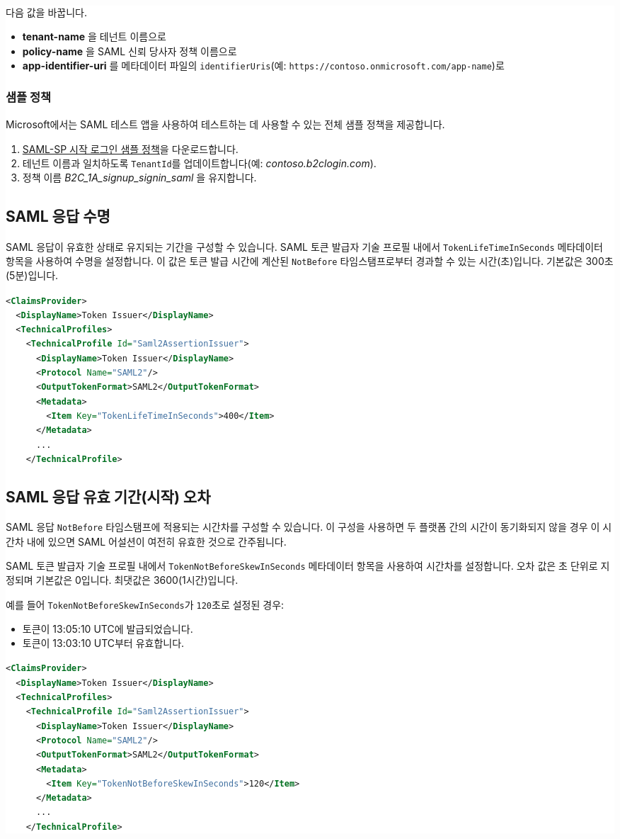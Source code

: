 다음 값을 바꿉니다.

* **tenant-name** 을 테넌트 이름으로
* **policy-name** 을 SAML 신뢰 당사자 정책 이름으로
* **app-identifier-uri** 를 메타데이터 파일의 `identifierUris`(예: `https://contoso.onmicrosoft.com/app-name`)로

### <a name="sample-policy"></a>샘플 정책

Microsoft에서는 SAML 테스트 앱을 사용하여 테스트하는 데 사용할 수 있는 전체 샘플 정책을 제공합니다.

1. [SAML-SP 시작 로그인 샘플 정책](https://github.com/azure-ad-b2c/saml-sp/tree/master/policy/SAML-SP-Initiated)을 다운로드합니다.
1. 테넌트 이름과 일치하도록 `TenantId`를 업데이트합니다(예: *contoso.b2clogin.com*).
1. 정책 이름 *B2C_1A_signup_signin_saml* 을 유지합니다.

## <a name="saml-response-lifetime"></a>SAML 응답 수명

SAML 응답이 유효한 상태로 유지되는 기간을 구성할 수 있습니다. SAML 토큰 발급자 기술 프로필 내에서 `TokenLifeTimeInSeconds` 메타데이터 항목을 사용하여 수명을 설정합니다. 이 값은 토큰 발급 시간에 계산된 `NotBefore` 타임스탬프로부터 경과할 수 있는 시간(초)입니다. 기본값은 300초(5분)입니다.

```xml
<ClaimsProvider>
  <DisplayName>Token Issuer</DisplayName>
  <TechnicalProfiles>
    <TechnicalProfile Id="Saml2AssertionIssuer">
      <DisplayName>Token Issuer</DisplayName>
      <Protocol Name="SAML2"/>
      <OutputTokenFormat>SAML2</OutputTokenFormat>
      <Metadata>
        <Item Key="TokenLifeTimeInSeconds">400</Item>
      </Metadata>
      ...
    </TechnicalProfile>
```

## <a name="saml-response-valid-from-skew"></a>SAML 응답 유효 기간(시작) 오차

SAML 응답 `NotBefore` 타임스탬프에 적용되는 시간차를 구성할 수 있습니다. 이 구성을 사용하면 두 플랫폼 간의 시간이 동기화되지 않을 경우 이 시간차 내에 있으면 SAML 어설션이 여전히 유효한 것으로 간주됩니다.

SAML 토큰 발급자 기술 프로필 내에서 `TokenNotBeforeSkewInSeconds` 메타데이터 항목을 사용하여 시간차를 설정합니다. 오차 값은 초 단위로 지정되며 기본값은 0입니다. 최댓값은 3600(1시간)입니다.

예를 들어 `TokenNotBeforeSkewInSeconds`가 `120`초로 설정된 경우:

- 토큰이 13:05:10 UTC에 발급되었습니다.
- 토큰이 13:03:10 UTC부터 유효합니다.

```xml
<ClaimsProvider>
  <DisplayName>Token Issuer</DisplayName>
  <TechnicalProfiles>
    <TechnicalProfile Id="Saml2AssertionIssuer">
      <DisplayName>Token Issuer</DisplayName>
      <Protocol Name="SAML2"/>
      <OutputTokenFormat>SAML2</OutputTokenFormat>
      <Metadata>
        <Item Key="TokenNotBeforeSkewInSeconds">120</Item>
      </Metadata>
      ...
    </TechnicalProfile>
```

